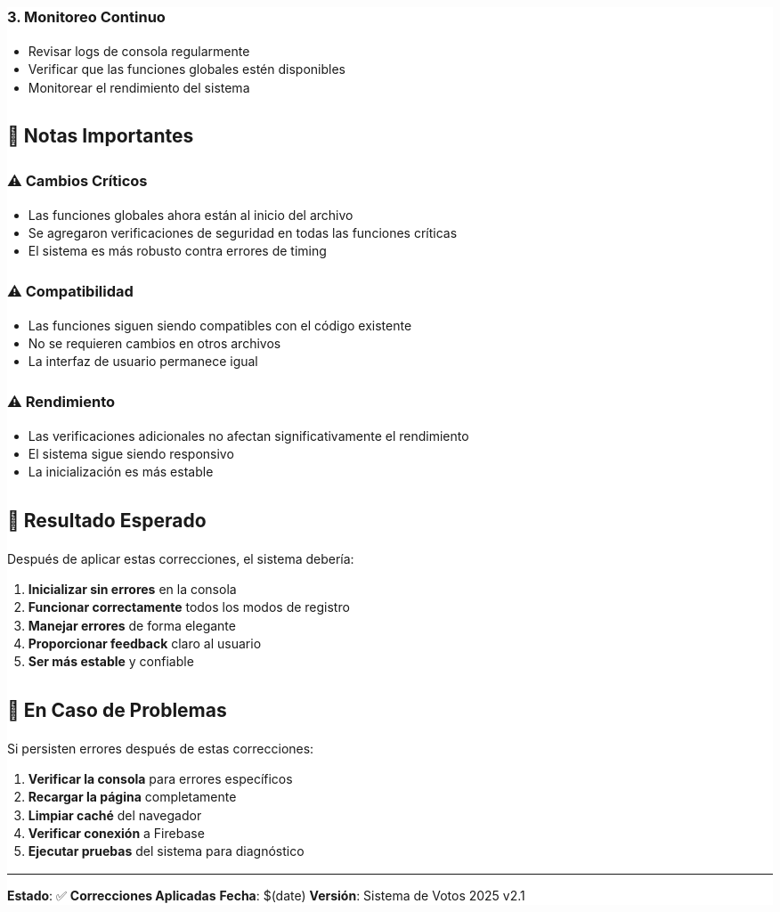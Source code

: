 ### 3. **Monitoreo Continuo**
- Revisar logs de consola regularmente
- Verificar que las funciones globales estén disponibles
- Monitorear el rendimiento del sistema

## 📝 Notas Importantes

### ⚠️ **Cambios Críticos**
- Las funciones globales ahora están al inicio del archivo
- Se agregaron verificaciones de seguridad en todas las funciones críticas
- El sistema es más robusto contra errores de timing

### ⚠️ **Compatibilidad**
- Las funciones siguen siendo compatibles con el código existente
- No se requieren cambios en otros archivos
- La interfaz de usuario permanece igual

### ⚠️ **Rendimiento**
- Las verificaciones adicionales no afectan significativamente el rendimiento
- El sistema sigue siendo responsivo
- La inicialización es más estable

## 🎯 Resultado Esperado

Después de aplicar estas correcciones, el sistema debería:

1. **Inicializar sin errores** en la consola
2. **Funcionar correctamente** todos los modos de registro
3. **Manejar errores** de forma elegante
4. **Proporcionar feedback** claro al usuario
5. **Ser más estable** y confiable

## 🔄 En Caso de Problemas

Si persisten errores después de estas correcciones:

1. **Verificar la consola** para errores específicos
2. **Recargar la página** completamente
3. **Limpiar caché** del navegador
4. **Verificar conexión** a Firebase
5. **Ejecutar pruebas** del sistema para diagnóstico

---

**Estado**: ✅ **Correcciones Aplicadas**
**Fecha**: $(date)
**Versión**: Sistema de Votos 2025 v2.1 